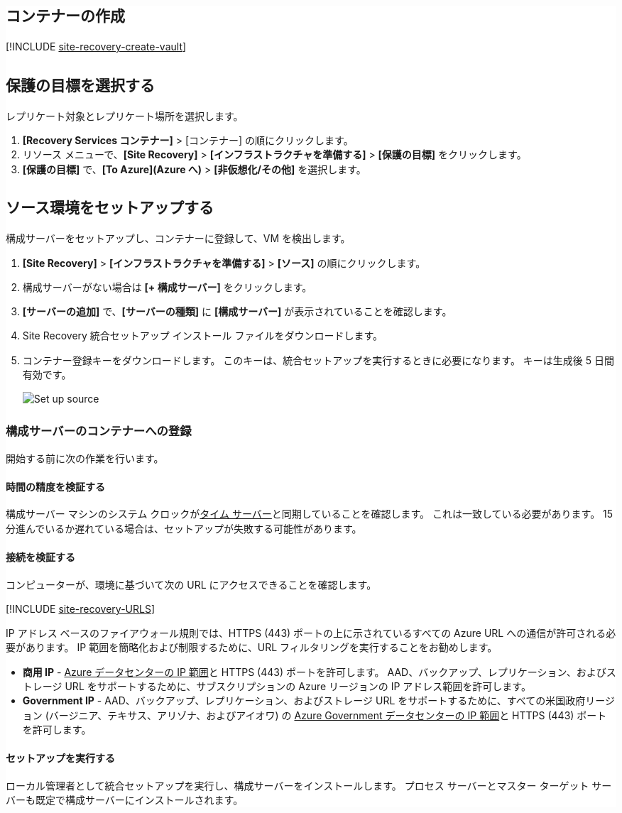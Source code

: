 ## <a name="create-a-vault"></a>コンテナーの作成

[!INCLUDE [site-recovery-create-vault](../../includes/site-recovery-create-vault.md)]

## <a name="select-a-protection-goal"></a>保護の目標を選択する

レプリケート対象とレプリケート場所を選択します。

1. **[Recovery Services コンテナー]** > [コンテナー] の順にクリックします。
2. リソース メニューで、**[Site Recovery]** > **[インフラストラクチャを準備する]** > **[保護の目標]** をクリックします。
3. **[保護の目標]** で、**[To Azure]\(Azure へ\)** > **[非仮想化/その他]** を選択します。

## <a name="set-up-the-source-environment"></a>ソース環境をセットアップする

構成サーバーをセットアップし、コンテナーに登録して、VM を検出します。

1. **[Site Recovery]** > **[インフラストラクチャを準備する]** > **[ソース]** の順にクリックします。
2. 構成サーバーがない場合は **[+ 構成サーバー]** をクリックします。
3. **[サーバーの追加]** で、**[サーバーの種類]** に **[構成サーバー]** が表示されていることを確認します。
4. Site Recovery 統合セットアップ インストール ファイルをダウンロードします。
5. コンテナー登録キーをダウンロードします。 このキーは、統合セットアップを実行するときに必要になります。 キーは生成後 5 日間有効です。

   ![Set up source](./media/physical-azure-disaster-recovery/source-environment.png)


### <a name="register-the-configuration-server-in-the-vault"></a>構成サーバーのコンテナーへの登録

開始する前に次の作業を行います。 

#### <a name="verify-time-accuracy"></a>時間の精度を検証する
構成サーバー マシンのシステム クロックが[タイム サーバー](https://technet.microsoft.com/windows-server-docs/identity/ad-ds/get-started/windows-time-service/windows-time-service)と同期していることを確認します。 これは一致している必要があります。 15 分進んでいるか遅れている場合は、セットアップが失敗する可能性があります。

#### <a name="verify-connectivity"></a>接続を検証する
コンピューターが、環境に基づいて次の URL にアクセスできることを確認します。 

[!INCLUDE [site-recovery-URLS](../../includes/site-recovery-URLS.md)]  

IP アドレス ベースのファイアウォール規則では、HTTPS (443) ポートの上に示されているすべての Azure URL への通信が許可される必要があります。 IP 範囲を簡略化および制限するために、URL フィルタリングを実行することをお勧めします。

- **商用 IP** - [Azure データセンターの IP 範囲](https://www.microsoft.com/download/confirmation.aspx?id=41653)と HTTPS (443) ポートを許可します。 AAD、バックアップ、レプリケーション、およびストレージ URL をサポートするために、サブスクリプションの Azure リージョンの IP アドレス範囲を許可します。  
- **Government IP** - AAD、バックアップ、レプリケーション、およびストレージ URL をサポートするために、すべての米国政府リージョン (バージニア、テキサス、アリゾナ、およびアイオワ) の [Azure Government データセンターの IP 範囲](https://www.microsoft.com/en-us/download/details.aspx?id=57063)と HTTPS (443) ポートを許可します。  

#### <a name="run-setup"></a>セットアップを実行する
ローカル管理者として統合セットアップを実行し、構成サーバーをインストールします。 プロセス サーバーとマスター ターゲット サーバーも既定で構成サーバーにインストールされます。
